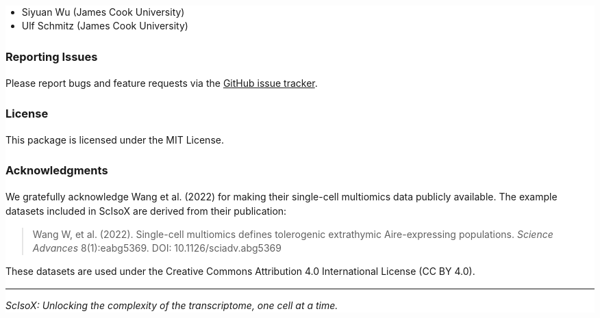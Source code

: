 - Siyuan Wu (James Cook University)
- Ulf Schmitz (James Cook University)

### Reporting Issues

Please report bugs and feature requests via the [GitHub issue tracker](https://github.com/ThaddeusWu/ScIsoX/issues).


### License

This package is licensed under the MIT License.

### Acknowledgments

We gratefully acknowledge Wang et al. (2022) for making their single-cell multiomics data publicly available. The example datasets included in ScIsoX are derived from their publication:

> Wang W, et al. (2022). Single-cell multiomics defines tolerogenic extrathymic Aire-expressing populations. *Science Advances* 8(1):eabg5369. DOI: 10.1126/sciadv.abg5369

These datasets are used under the Creative Commons Attribution 4.0 International License (CC BY 4.0).

---

*ScIsoX: Unlocking the complexity of the transcriptome, one cell at a time.*
